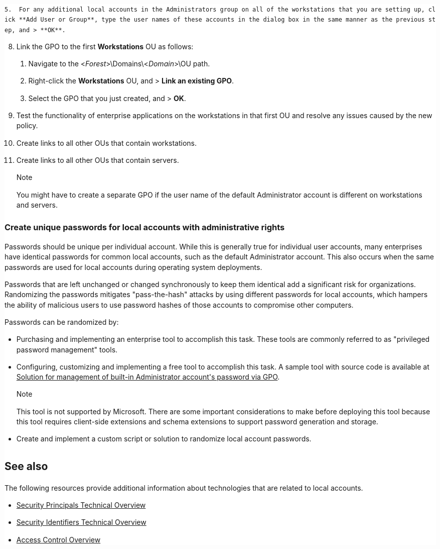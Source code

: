     5.  For any additional local accounts in the Administrators group on all of the workstations that you are setting up, click **Add User or Group**, type the user names of these accounts in the dialog box in the same manner as the previous step, and > **OK**.

8.  Link the GPO to the first **Workstations** OU as follows:

    1.  Navigate to the <*Forest*>\Domains\\<*Domain*>\OU path.

    2.  Right-click the **Workstations** OU, and > **Link an existing GPO**.

    3.  Select the GPO that you just created, and > **OK**.

9. Test the functionality of enterprise applications on the workstations in that first OU and resolve any issues caused by the new policy.

10. Create links to all other OUs that contain workstations.

11. Create links to all other OUs that contain servers.

    > [!NOTE]
    > You might have to create a separate GPO if the user name of the default Administrator account is different on workstations and servers.

### <a name="SEC_Create_Unique_Passwords"></a>Create unique passwords for local accounts with administrative rights
Passwords should be unique per individual account. While this is generally true for individual user accounts, many enterprises have identical passwords for common local accounts, such as the default Administrator account. This also occurs when the same passwords are used for local accounts during operating system deployments.

Passwords that are left unchanged or changed synchronously to keep them identical add a significant risk for organizations. Randomizing the passwords mitigates "pass-the-hash" attacks by using different passwords for local accounts, which hampers the ability of malicious users to use password hashes of those accounts to compromise other computers.

Passwords can be randomized by:

-   Purchasing and implementing an enterprise tool to accomplish this task. These tools are commonly referred to as "privileged password management" tools.

-   Configuring, customizing and implementing a free tool to accomplish this task. A sample tool with source code is available at [Solution for management of built-in Administrator account's password via GPO](http://code.msdn.microsoft.com/windowsdesktop/Solution-for-management-of-ae44e789).

    > [!NOTE]
    > This tool is not supported by Microsoft. There are some important considerations to make before deploying this tool because this tool requires client-side extensions and schema extensions to support password generation and storage.

-   Create and implement a custom script or solution to randomize local account passwords.

## <a name="DHCP_References"></a>See also
The following resources provide additional information about technologies that are related to local accounts.

-   [Security Principals Technical Overview](security-principals-technical-overview.md)

-   [Security Identifiers Technical Overview](security-identifiers-technical-overview.md)

-   [Access Control Overview](access-control-overview.md)


